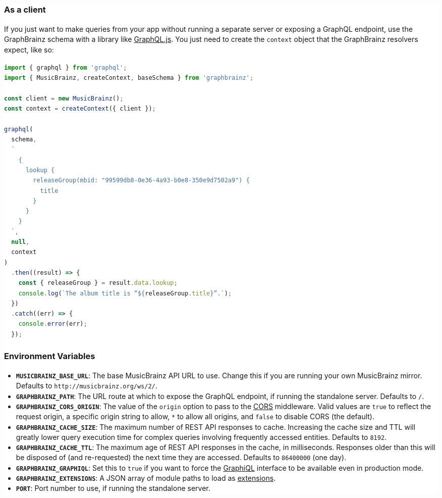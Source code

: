 ### As a client

If you just want to make queries from your app without running a separate server
or exposing a GraphQL endpoint, use the GraphBrainz schema with a library like
[GraphQL.js][graphql-js]. You just need to create the `context` object that the
GraphBrainz resolvers expect, like so:

```js
import { graphql } from 'graphql';
import { MusicBrainz, createContext, baseSchema } from 'graphbrainz';

const client = new MusicBrainz();
const context = createContext({ client });

graphql(
  schema,
  `
    {
      lookup {
        releaseGroup(mbid: "99599db8-0e36-4a93-b0e8-350e9d7502a9") {
          title
        }
      }
    }
  `,
  null,
  context
)
  .then((result) => {
    const { releaseGroup } = result.data.lookup;
    console.log(`The album title is “${releaseGroup.title}”.`);
  })
  .catch((err) => {
    console.error(err);
  });
```

### Environment Variables

- **`MUSICBRAINZ_BASE_URL`**: The base MusicBrainz API URL to use. Change this
  if you are running your own MusicBrainz mirror. Defaults to
  `http://musicbrainz.org/ws/2/`.
- **`GRAPHBRAINZ_PATH`**: The URL route at which to expose the GraphQL endpoint,
  if running the standalone server. Defaults to `/`.
- **`GRAPHBRAINZ_CORS_ORIGIN`**: The value of the `origin` option to pass to the
  [CORS][cors] middleware. Valid values are `true` to reflect the request
  origin, a specific origin string to allow, `*` to allow all origins, and
  `false` to disable CORS (the default).
- **`GRAPHBRAINZ_CACHE_SIZE`**: The maximum number of REST API responses to
  cache. Increasing the cache size and TTL will greatly lower query execution
  time for complex queries involving frequently accessed entities. Defaults to
  `8192`.
- **`GRAPHBRAINZ_CACHE_TTL`**: The maximum age of REST API responses in the
  cache, in milliseconds. Responses older than this will be disposed of (and
  re-requested) the next time they are accessed. Defaults to `86400000` (one
  day).
- **`GRAPHBRAINZ_GRAPHIQL`**: Set this to `true` if you want to force the
  [GraphiQL][] interface to be available even in production mode.
- **`GRAPHBRAINZ_EXTENSIONS`**: A JSON array of module paths to load as
  [extensions](./docs/extensions).
- **`PORT`**: Port number to use, if running the standalone server.


[demo]: https://graphbrainz.herokuapp.com/
[express]: http://expressjs.com/
[musicbrainz]: https://musicbrainz.org/
[graphql]: http://graphql.org/
[express-graphql]: https://www.npmjs.com/package/express-graphql
[dotenv]: https://www.npmjs.com/package/dotenv
[debug]: https://www.npmjs.com/package/debug
[graphiql]: https://github.com/graphql/graphiql
[graphql-js]: https://github.com/graphql/graphql-js
[relay]: https://facebook.github.io/relay/
[schema]: docs/schema.md
[types]: docs/types.md
[rate limiting]: https://musicbrainz.org/doc/XML_Web_Service/Rate_Limiting
[mirror]: https://musicbrainz.org/doc/MusicBrainz_Server/Setup
[aliases]: http://graphql.org/learn/queries/#aliases
[schema tests]: test/_schema.js
[cors]: https://github.com/expressjs/cors